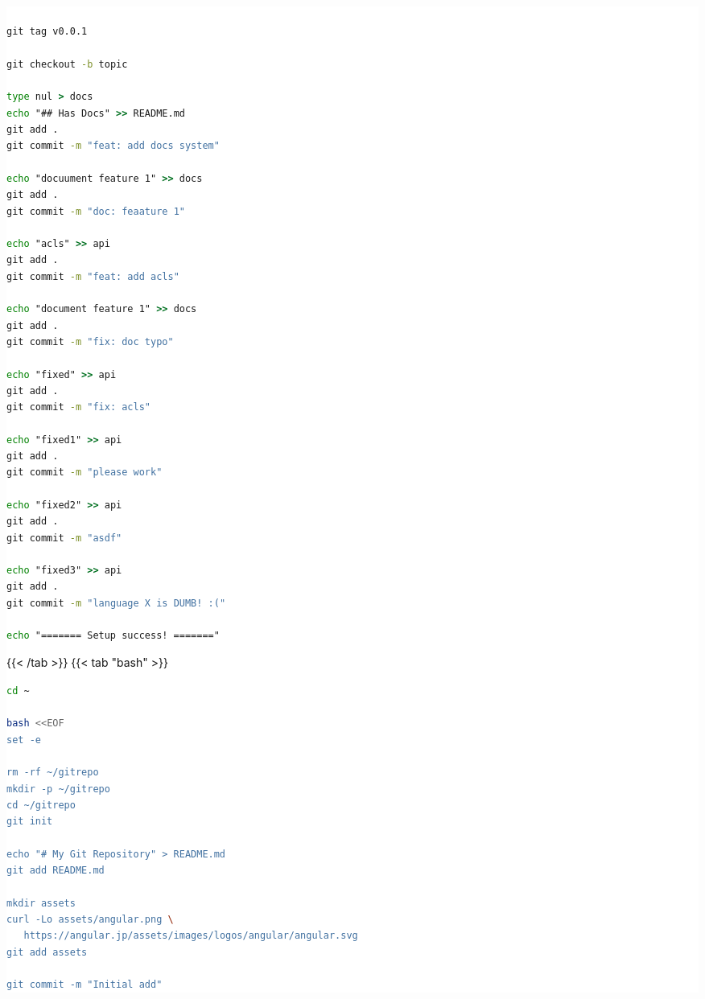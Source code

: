 ```cmd

git tag v0.0.1

git checkout -b topic

type nul > docs
echo "## Has Docs" >> README.md
git add .
git commit -m "feat: add docs system"

echo "docuument feature 1" >> docs
git add .
git commit -m "doc: feaature 1"

echo "acls" >> api
git add .
git commit -m "feat: add acls"

echo "document feature 1" >> docs
git add .
git commit -m "fix: doc typo"

echo "fixed" >> api
git add .
git commit -m "fix: acls"

echo "fixed1" >> api
git add .
git commit -m "please work"

echo "fixed2" >> api
git add .
git commit -m "asdf"

echo "fixed3" >> api
git add .
git commit -m "language X is DUMB! :("

echo "======= Setup success! ======="
```
{{< /tab >}}
{{< tab "bash" >}}
```bash
cd ~

bash <<EOF
set -e

rm -rf ~/gitrepo
mkdir -p ~/gitrepo
cd ~/gitrepo
git init

echo "# My Git Repository" > README.md
git add README.md

mkdir assets
curl -Lo assets/angular.png \
   https://angular.jp/assets/images/logos/angular/angular.svg
git add assets

git commit -m "Initial add"

```